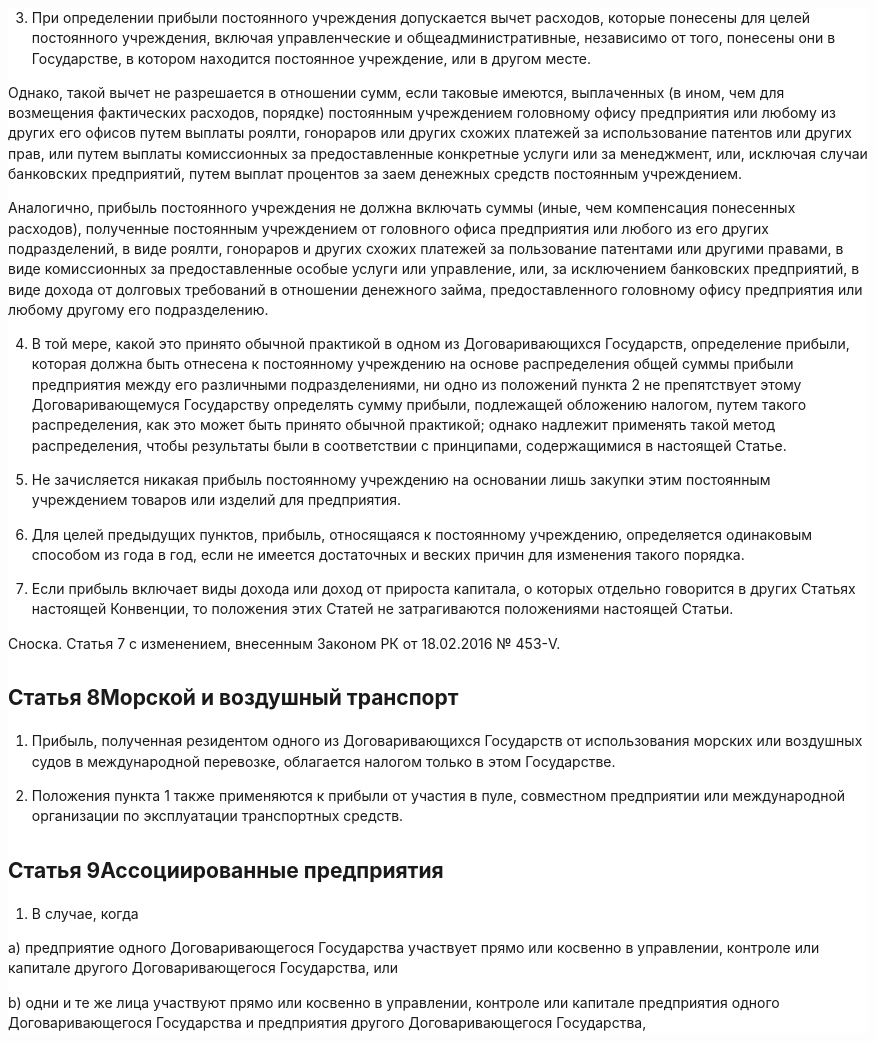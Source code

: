 3. При определении прибыли постоянного учреждения допускается вычет расходов, которые понесены для целей постоянного учреждения, включая управленческие и общеадминистративные, независимо от того, понесены они в Государстве, в котором находится постоянное учреждение, или в другом месте.

Однако, такой вычет не разрешается в отношении сумм, если таковые имеются, выплаченных (в ином, чем для возмещения фактических расходов, порядке) постоянным учреждением головному офису предприятия или любому из других его офисов путем выплаты роялти, гонораров или других схожих платежей за использование патентов или других прав, или путем выплаты комиссионных за предоставленные конкретные услуги или за менеджмент, или, исключая случаи банковских предприятий, путем выплат процентов за заем денежных средств постоянным учреждением.

Аналогично, прибыль постоянного учреждения не должна включать суммы (иные, чем компенсация понесенных расходов), полученные постоянным учреждением от головного офиса предприятия или любого из его других подразделений, в виде роялти, гонораров и других схожих платежей за пользование патентами или другими правами, в виде комиссионных за предоставленные особые услуги или управление, или, за исключением банковских предприятий, в виде дохода от долговых требований в отношении денежного займа, предоставленного головному офису предприятия или любому другому его подразделению.

4. В той мере, какой это принято обычной практикой в одном из Договаривающихся Государств, определение прибыли, которая должна быть отнесена к постоянному учреждению на основе распределения общей суммы прибыли предприятия между его различными подразделениями, ни одно из положений пункта 2 не препятствует этому Договаривающемуся Государству определять сумму прибыли, подлежащей обложению налогом, путем такого распределения, как это может быть принято обычной практикой; однако надлежит применять такой метод распределения, чтобы результаты были в соответствии с принципами, содержащимися в настоящей Статье.

5. Не зачисляется никакая прибыль постоянному учреждению на основании лишь закупки этим постоянным учреждением товаров или изделий для предприятия.

6. Для целей предыдущих пунктов, прибыль, относящаяся к постоянному учреждению, определяется одинаковым способом из года в год, если не имеется достаточных и веских причин для изменения такого порядка.

7. Если прибыль включает виды дохода или доход от прироста капитала, о которых отдельно говорится в других Статьях настоящей Конвенции, то положения этих Статей не затрагиваются положениями настоящей Статьи.

Сноска. Статья 7 с изменением, внесенным Законом РК от 18.02.2016 № 453-V.

## Статья 8Морской и воздушный транспорт

1. Прибыль, полученная резидентом одного из Договаривающихся Государств от использования морских или воздушных судов в международной перевозке, облагается налогом только в этом Государстве.

2. Положения пункта 1 также применяются к прибыли от участия в пуле, совместном предприятии или международной организации по эксплуатации транспортных средств.

## Статья 9Ассоциированные предприятия

1. В случае, когда

а) предприятие одного Договаривающегося Государства участвует прямо или косвенно в управлении, контроле или капитале другого Договаривающегося Государства, или

b) одни и те же лица участвуют прямо или косвенно в управлении, контроле или капитале предприятия одного Договаривающегося Государства и предприятия другого Договаривающегося Государства,
